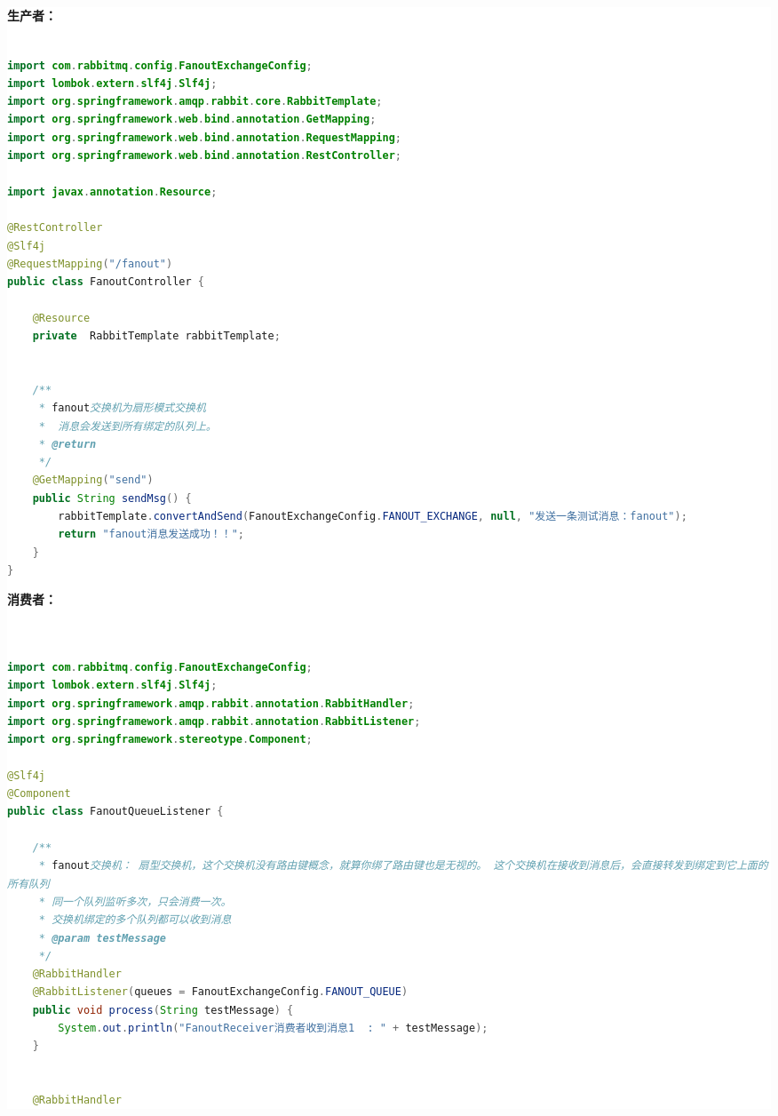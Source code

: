 **生产者：**

```java

import com.rabbitmq.config.FanoutExchangeConfig;
import lombok.extern.slf4j.Slf4j;
import org.springframework.amqp.rabbit.core.RabbitTemplate;
import org.springframework.web.bind.annotation.GetMapping;
import org.springframework.web.bind.annotation.RequestMapping;
import org.springframework.web.bind.annotation.RestController;

import javax.annotation.Resource;

@RestController
@Slf4j
@RequestMapping("/fanout")
public class FanoutController {

    @Resource
    private  RabbitTemplate rabbitTemplate;

 
    /**
     * fanout交换机为扇形模式交换机
     *  消息会发送到所有绑定的队列上。
     * @return
     */
    @GetMapping("send")
    public String sendMsg() {
        rabbitTemplate.convertAndSend(FanoutExchangeConfig.FANOUT_EXCHANGE, null, "发送一条测试消息：fanout");
        return "fanout消息发送成功！！";
    }
}
```

**消费者：**

```java


import com.rabbitmq.config.FanoutExchangeConfig;
import lombok.extern.slf4j.Slf4j;
import org.springframework.amqp.rabbit.annotation.RabbitHandler;
import org.springframework.amqp.rabbit.annotation.RabbitListener;
import org.springframework.stereotype.Component;

@Slf4j
@Component
public class FanoutQueueListener {
 
    /**
     * fanout交换机： 扇型交换机，这个交换机没有路由键概念，就算你绑了路由键也是无视的。 这个交换机在接收到消息后，会直接转发到绑定到它上面的所有队列
     * 同一个队列监听多次，只会消费一次。
     * 交换机绑定的多个队列都可以收到消息
     * @param testMessage
     */
    @RabbitHandler
    @RabbitListener(queues = FanoutExchangeConfig.FANOUT_QUEUE)
    public void process(String testMessage) {
        System.out.println("FanoutReceiver消费者收到消息1  : " + testMessage);
    }

 
    @RabbitHandler
```